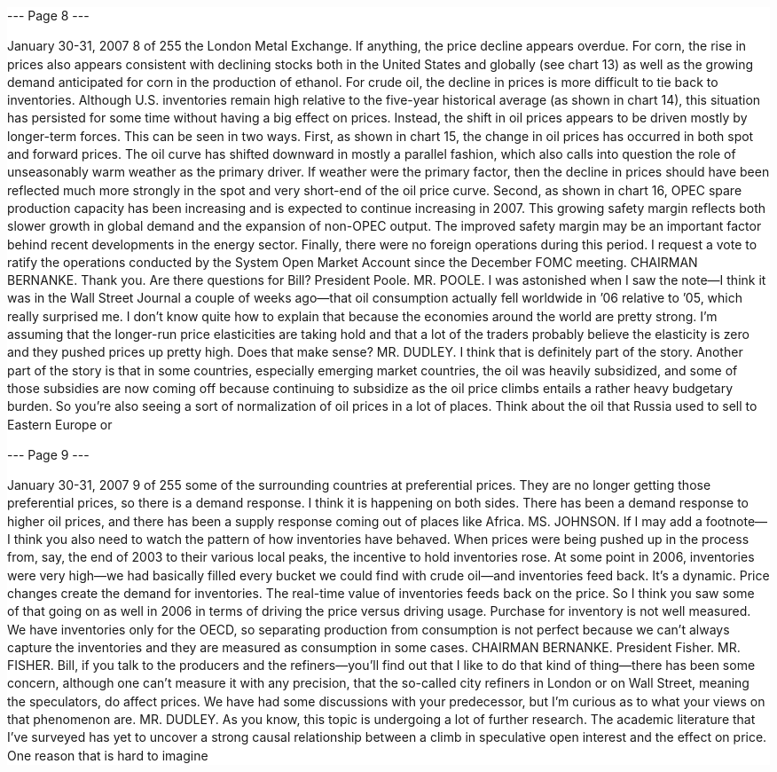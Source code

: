 --- Page 8 ---

January 30-31, 2007 8 of 255
the London Metal Exchange. If anything, the price decline appears overdue. For
corn, the rise in prices also appears consistent with declining stocks both in the
United States and globally (see chart 13) as well as the growing demand anticipated
for corn in the production of ethanol. For crude oil, the decline in prices is more
difficult to tie back to inventories. Although U.S. inventories remain high relative to
the five-year historical average (as shown in chart 14), this situation has persisted for
some time without having a big effect on prices. Instead, the shift in oil prices
appears to be driven mostly by longer-term forces. This can be seen in two ways.
First, as shown in chart 15, the change in oil prices has occurred in both spot and
forward prices. The oil curve has shifted downward in mostly a parallel fashion,
which also calls into question the role of unseasonably warm weather as the primary
driver. If weather were the primary factor, then the decline in prices should have
been reflected much more strongly in the spot and very short-end of the oil price
curve. Second, as shown in chart 16, OPEC spare production capacity has been
increasing and is expected to continue increasing in 2007. This growing safety
margin reflects both slower growth in global demand and the expansion of non-OPEC
output. The improved safety margin may be an important factor behind recent
developments in the energy sector.
Finally, there were no foreign operations during this period. I request a vote to
ratify the operations conducted by the System Open Market Account since the
December FOMC meeting.
CHAIRMAN BERNANKE. Thank you. Are there questions for Bill? President Poole.
MR. POOLE. I was astonished when I saw the note—I think it was in the Wall Street
Journal a couple of weeks ago—that oil consumption actually fell worldwide in ’06 relative to
’05, which really surprised me. I don’t know quite how to explain that because the economies
around the world are pretty strong. I’m assuming that the longer-run price elasticities are taking
hold and that a lot of the traders probably believe the elasticity is zero and they pushed prices up
pretty high. Does that make sense?
MR. DUDLEY. I think that is definitely part of the story. Another part of the story is
that in some countries, especially emerging market countries, the oil was heavily subsidized, and
some of those subsidies are now coming off because continuing to subsidize as the oil price
climbs entails a rather heavy budgetary burden. So you’re also seeing a sort of normalization of
oil prices in a lot of places. Think about the oil that Russia used to sell to Eastern Europe or

--- Page 9 ---

January 30-31, 2007 9 of 255
some of the surrounding countries at preferential prices. They are no longer getting those
preferential prices, so there is a demand response. I think it is happening on both sides. There
has been a demand response to higher oil prices, and there has been a supply response coming
out of places like Africa.
MS. JOHNSON. If I may add a footnote—I think you also need to watch the pattern of
how inventories have behaved. When prices were being pushed up in the process from, say, the
end of 2003 to their various local peaks, the incentive to hold inventories rose. At some point in
2006, inventories were very high—we had basically filled every bucket we could find with crude
oil—and inventories feed back. It’s a dynamic. Price changes create the demand for inventories.
The real-time value of inventories feeds back on the price. So I think you saw some of that
going on as well in 2006 in terms of driving the price versus driving usage. Purchase for
inventory is not well measured. We have inventories only for the OECD, so separating
production from consumption is not perfect because we can’t always capture the inventories and
they are measured as consumption in some cases.
CHAIRMAN BERNANKE. President Fisher.
MR. FISHER. Bill, if you talk to the producers and the refiners—you’ll find out that I
like to do that kind of thing—there has been some concern, although one can’t measure it with
any precision, that the so-called city refiners in London or on Wall Street, meaning the
speculators, do affect prices. We have had some discussions with your predecessor, but I’m
curious as to what your views on that phenomenon are.
MR. DUDLEY. As you know, this topic is undergoing a lot of further research. The
academic literature that I’ve surveyed has yet to uncover a strong causal relationship between a
climb in speculative open interest and the effect on price. One reason that is hard to imagine
